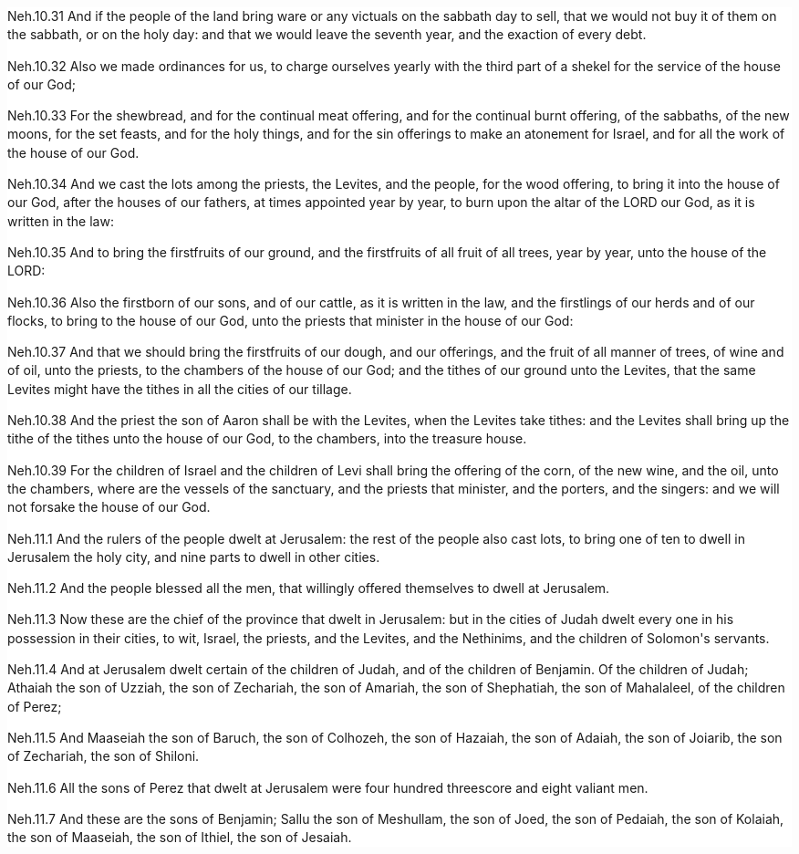Neh.10.31 And if the people of the land bring ware or any victuals on the sabbath day to sell, that we would not buy it of them on the sabbath, or on the holy day: and that we would leave the seventh year, and the exaction of every debt.

Neh.10.32 Also we made ordinances for us, to charge ourselves yearly with the third part of a shekel for the service of the house of our God;

Neh.10.33 For the shewbread, and for the continual meat offering, and for the continual burnt offering, of the sabbaths, of the new moons, for the set feasts, and for the holy things, and for the sin offerings to make an atonement for Israel, and for all the work of the house of our God.

Neh.10.34 And we cast the lots among the priests, the Levites, and the people, for the wood offering, to bring it into the house of our God, after the houses of our fathers, at times appointed year by year, to burn upon the altar of the LORD our God, as it is written in the law:

Neh.10.35 And to bring the firstfruits of our ground, and the firstfruits of all fruit of all trees, year by year, unto the house of the LORD:

Neh.10.36 Also the firstborn of our sons, and of our cattle, as it is written in the law, and the firstlings of our herds and of our flocks, to bring to the house of our God, unto the priests that minister in the house of our God:

Neh.10.37 And that we should bring the firstfruits of our dough, and our offerings, and the fruit of all manner of trees, of wine and of oil, unto the priests, to the chambers of the house of our God; and the tithes of our ground unto the Levites, that the same Levites might have the tithes in all the cities of our tillage.

Neh.10.38 And the priest the son of Aaron shall be with the Levites, when the Levites take tithes: and the Levites shall bring up the tithe of the tithes unto the house of our God, to the chambers, into the treasure house.

Neh.10.39 For the children of Israel and the children of Levi shall bring the offering of the corn, of the new wine, and the oil, unto the chambers, where are the vessels of the sanctuary, and the priests that minister, and the porters, and the singers: and we will not forsake the house of our God.

Neh.11.1 And the rulers of the people dwelt at Jerusalem: the rest of the people also cast lots, to bring one of ten to dwell in Jerusalem the holy city, and nine parts to dwell in other cities.

Neh.11.2 And the people blessed all the men, that willingly offered themselves to dwell at Jerusalem.

Neh.11.3 Now these are the chief of the province that dwelt in Jerusalem: but in the cities of Judah dwelt every one in his possession in their cities, to wit, Israel, the priests, and the Levites, and the Nethinims, and the children of Solomon's servants.

Neh.11.4 And at Jerusalem dwelt certain of the children of Judah, and of the children of Benjamin. Of the children of Judah; Athaiah the son of Uzziah, the son of Zechariah, the son of Amariah, the son of Shephatiah, the son of Mahalaleel, of the children of Perez;

Neh.11.5 And Maaseiah the son of Baruch, the son of Colhozeh, the son of Hazaiah, the son of Adaiah, the son of Joiarib, the son of Zechariah, the son of Shiloni.

Neh.11.6 All the sons of Perez that dwelt at Jerusalem were four hundred threescore and eight valiant men.

Neh.11.7 And these are the sons of Benjamin; Sallu the son of Meshullam, the son of Joed, the son of Pedaiah, the son of Kolaiah, the son of Maaseiah, the son of Ithiel, the son of Jesaiah.
